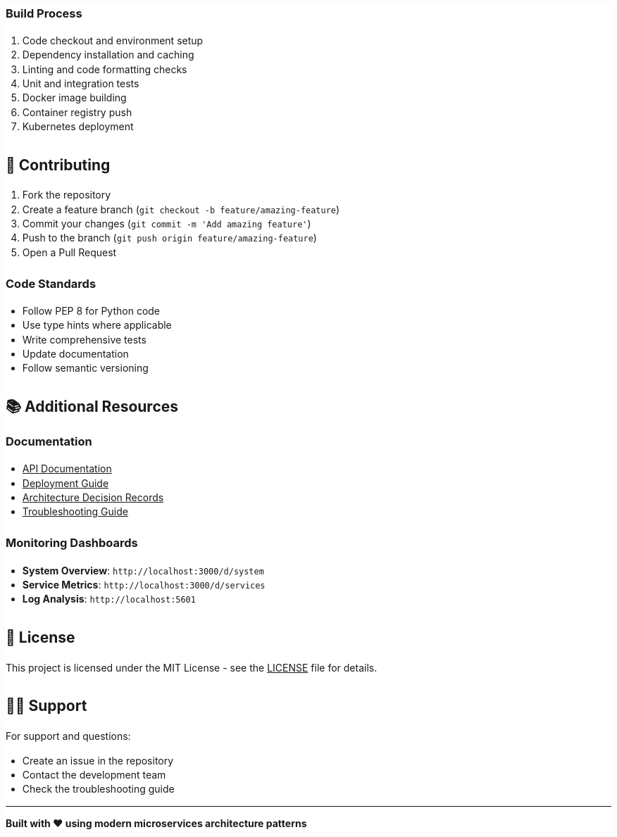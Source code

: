 ### Build Process
1. Code checkout and environment setup
2. Dependency installation and caching
3. Linting and code formatting checks
4. Unit and integration tests
5. Docker image building
6. Container registry push
7. Kubernetes deployment

## 🤝 Contributing

1. Fork the repository
2. Create a feature branch (`git checkout -b feature/amazing-feature`)
3. Commit your changes (`git commit -m 'Add amazing feature'`)
4. Push to the branch (`git push origin feature/amazing-feature`)
5. Open a Pull Request

### Code Standards
- Follow PEP 8 for Python code
- Use type hints where applicable
- Write comprehensive tests
- Update documentation
- Follow semantic versioning

## 📚 Additional Resources

### Documentation
- [API Documentation](docs/api.md)
- [Deployment Guide](docs/deployment.md)
- [Architecture Decision Records](docs/adr/)
- [Troubleshooting Guide](docs/troubleshooting.md)

### Monitoring Dashboards
- **System Overview**: `http://localhost:3000/d/system`
- **Service Metrics**: `http://localhost:3000/d/services`
- **Log Analysis**: `http://localhost:5601`

## 📄 License

This project is licensed under the MIT License - see the [LICENSE](LICENSE) file for details.

## 🙋‍♂️ Support

For support and questions:
- Create an issue in the repository
- Contact the development team
- Check the troubleshooting guide

---

**Built with ❤️ using modern microservices architecture patterns**
